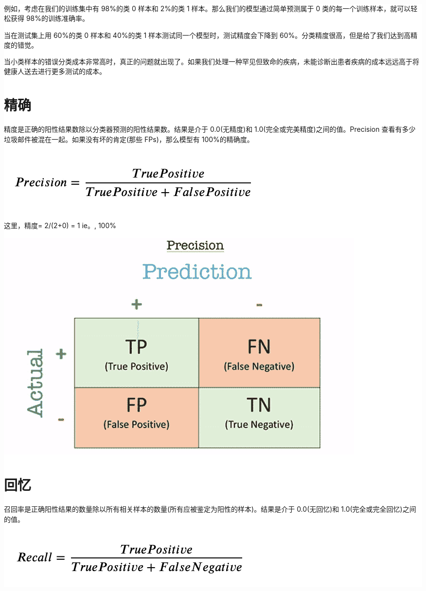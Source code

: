 例如，考虑在我们的训练集中有 98%的类 0 样本和 2%的类 1 样本。那么我们的模型通过简单预测属于 0 类的每一个训练样本，就可以轻松获得 98%的训练准确率。

当在测试集上用 60%的类 0 样本和 40%的类 1 样本测试同一个模型时，测试精度会下降到 60%。分类精度很高，但是给了我们达到高精度的错觉。

当小类样本的错误分类成本非常高时，真正的问题就出现了。如果我们处理一种罕见但致命的疾病，未能诊断出患者疾病的成本远远高于将健康人送去进行更多测试的成本。

# 精确

精度是正确的阳性结果数除以分类器预测的阳性结果数。结果是介于 0.0(无精度)和 1.0(完全或完美精度)之间的值。Precision 查看有多少垃圾邮件被混在一起。如果没有坏的肯定(那些 FPs)，那么模型有 100%的精确度。

![](img/68b4e5f565a9bc6fa9e26daaf3e2e698.png)

这里，精度= 2/(2+0) = 1 ie。, 100%

![](img/a96b0385df696fe18050fd87cec09004.png)

# 回忆

召回率是正确阳性结果的数量除以所有相关样本的数量(所有应被鉴定为阳性的样本)。结果是介于 0.0(无回忆)和 1.0(完全或完全回忆)之间的值。

![](img/5d5a6ce81a2c4ba4fc7ba6c5b11732ca.png)
